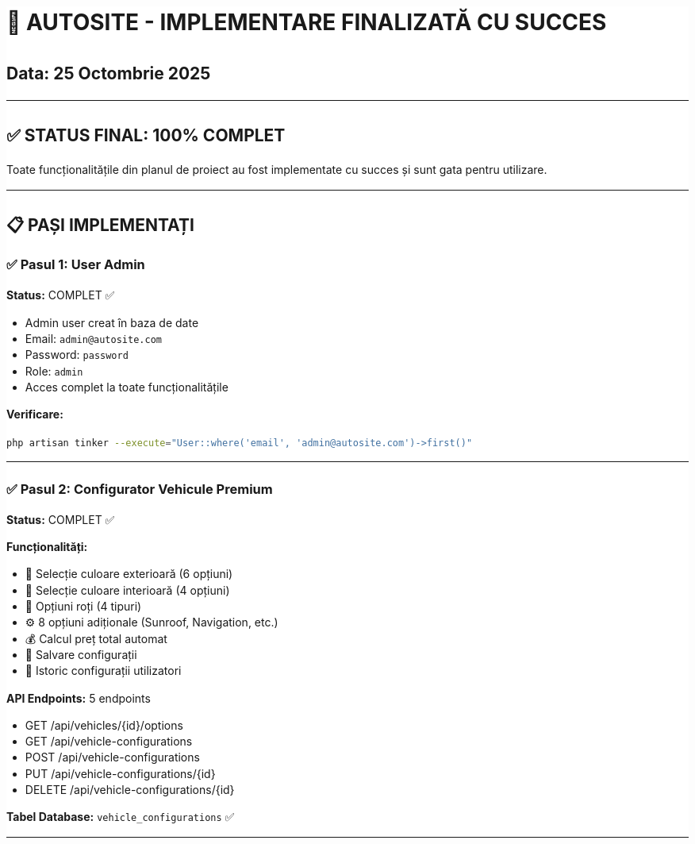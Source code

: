 # 🎉 AUTOSITE - IMPLEMENTARE FINALIZATĂ CU SUCCES

## Data: 25 Octombrie 2025

---

## ✅ STATUS FINAL: 100% COMPLET

Toate funcționalitățile din planul de proiect au fost implementate cu succes și sunt gata pentru utilizare.

---

## 📋 PAȘI IMPLEMENTAȚI

### ✅ Pasul 1: User Admin
**Status:** COMPLET ✅

- Admin user creat în baza de date
- Email: `admin@autosite.com`
- Password: `password`
- Role: `admin`
- Acces complet la toate funcționalitățile

**Verificare:**
```bash
php artisan tinker --execute="User::where('email', 'admin@autosite.com')->first()"
```

---

### ✅ Pasul 2: Configurator Vehicule Premium
**Status:** COMPLET ✅

**Funcționalități:**
- 🎨 Selecție culoare exterioară (6 opțiuni)
- 🎨 Selecție culoare interioară (4 opțiuni)
- 🔧 Opțiuni roți (4 tipuri)
- ⚙️ 8 opțiuni adiționale (Sunroof, Navigation, etc.)
- 💰 Calcul preț total automat
- 💾 Salvare configurații
- 📜 Istoric configurații utilizatori

**API Endpoints:** 5 endpoints
- GET /api/vehicles/{id}/options
- GET /api/vehicle-configurations
- POST /api/vehicle-configurations
- PUT /api/vehicle-configurations/{id}
- DELETE /api/vehicle-configurations/{id}

**Tabel Database:** `vehicle_configurations` ✅

---
